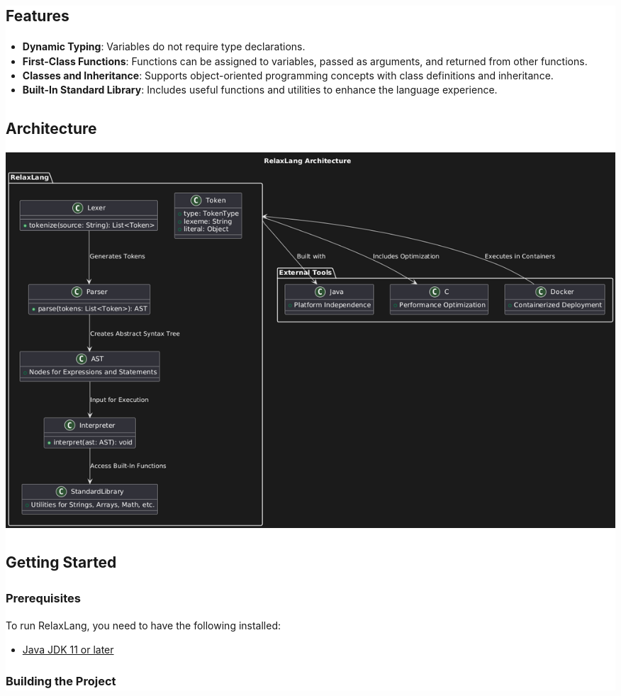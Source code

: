 ## Features

- **Dynamic Typing**: Variables do not require type declarations.
- **First-Class Functions**: Functions can be assigned to variables, passed as arguments, and returned from other functions.
- **Classes and Inheritance**: Supports object-oriented programming concepts with class definitions and inheritance.
- **Built-In Standard Library**: Includes useful functions and utilities to enhance the language experience.

## Architecture
![Architecture](./docs/arch.png)

## Getting Started

### Prerequisites

To run RelaxLang, you need to have the following installed:

- [Java JDK 11 or later](https://www.oracle.com/java/technologies/javase-jdk11-downloads.html)

### Building the Project
